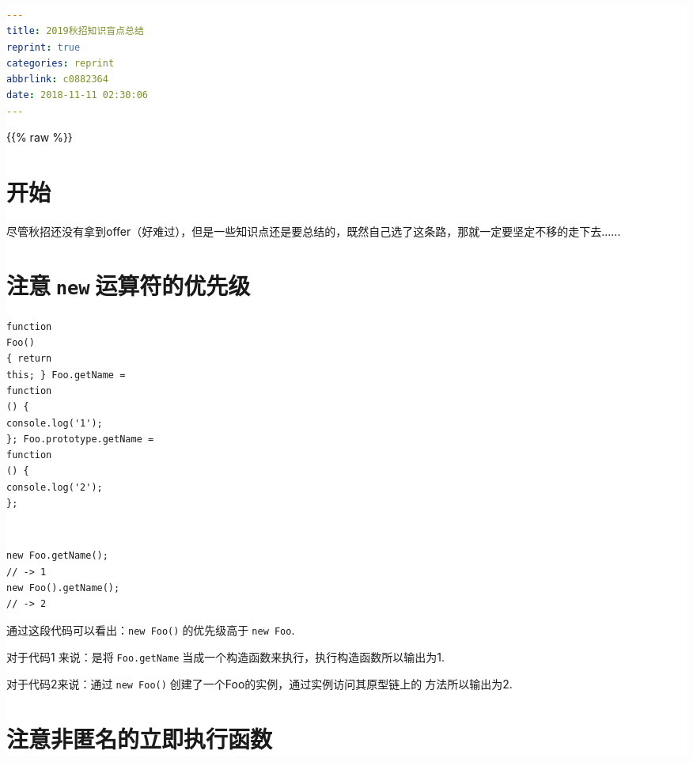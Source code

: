 ```yaml
---
title: 2019秋招知识盲点总结
reprint: true
categories: reprint
abbrlink: c0882364
date: 2018-11-11 02:30:06
---
```


{{% raw %}}
<h1 id="articleHeader0">&#x5F00;&#x59CB;</h1><p>&#x5C3D;&#x7BA1;&#x79CB;&#x62DB;&#x8FD8;&#x6CA1;&#x6709;&#x62FF;&#x5230;offer&#xFF08;&#x597D;&#x96BE;&#x8FC7;&#xFF09;&#xFF0C;&#x4F46;&#x662F;&#x4E00;&#x4E9B;&#x77E5;&#x8BC6;&#x70B9;&#x8FD8;&#x662F;&#x8981;&#x603B;&#x7ED3;&#x7684;&#xFF0C;&#x65E2;&#x7136;&#x81EA;&#x5DF1;&#x9009;&#x4E86;&#x8FD9;&#x6761;&#x8DEF;&#xFF0C;&#x90A3;&#x5C31;&#x4E00;&#x5B9A;&#x8981;&#x575A;&#x5B9A;&#x4E0D;&#x79FB;&#x7684;&#x8D70;&#x4E0B;&#x53BB;......</p><h1 id="articleHeader1">&#x6CE8;&#x610F; <code>new</code> &#x8FD0;&#x7B97;&#x7B26;&#x7684;&#x4F18;&#x5148;&#x7EA7;</h1><div class="widget-codetool" style="display:none"><div class="widget-codetool--inner"><span class="selectCode code-tool" data-toggle="tooltip" data-placement="top" title="" data-original-title="&#x5168;&#x9009;"></span> <span type="button" class="copyCode code-tool" data-toggle="tooltip" data-placement="top" data-clipboard-text="function Foo() {
    return this;
}
Foo.getName = function () {
    console.log(&apos;1&apos;);
};
Foo.prototype.getName = function () {
    console.log(&apos;2&apos;);
};

new Foo.getName();   // -&gt; 1
new Foo().getName(); // -&gt; 2       " title="" data-original-title="&#x590D;&#x5236;"></span> <span type="button" class="saveToNote code-tool" data-toggle="tooltip" data-placement="top" title="" data-original-title="&#x653E;&#x8FDB;&#x7B14;&#x8BB0;"></span></div></div><pre class="javascript hljs"><code class="javascript"><span class="hljs-function"><span class="hljs-keyword">function</span> <span class="hljs-title">Foo</span>(<span class="hljs-params"></span>) </span>{
    <span class="hljs-keyword">return</span> <span class="hljs-keyword">this</span>;
}
Foo.getName = <span class="hljs-function"><span class="hljs-keyword">function</span> (<span class="hljs-params"></span>) </span>{
    <span class="hljs-built_in">console</span>.log(<span class="hljs-string">&apos;1&apos;</span>);
};
Foo.prototype.getName = <span class="hljs-function"><span class="hljs-keyword">function</span> (<span class="hljs-params"></span>) </span>{
    <span class="hljs-built_in">console</span>.log(<span class="hljs-string">&apos;2&apos;</span>);
};

<span class="hljs-keyword">new</span> Foo.getName();   <span class="hljs-comment">// -&gt; 1</span>
<span class="hljs-keyword">new</span> Foo().getName(); <span class="hljs-comment">// -&gt; 2       </span></code></pre><p>&#x901A;&#x8FC7;&#x8FD9;&#x6BB5;&#x4EE3;&#x7801;&#x53EF;&#x4EE5;&#x770B;&#x51FA;&#xFF1A;<code>new Foo()</code> &#x7684;&#x4F18;&#x5148;&#x7EA7;&#x9AD8;&#x4E8E; <code>new Foo</code>.</p><p>&#x5BF9;&#x4E8E;&#x4EE3;&#x7801;1 &#x6765;&#x8BF4;&#xFF1A;&#x662F;&#x5C06; <code>Foo.getName</code> &#x5F53;&#x6210;&#x4E00;&#x4E2A;&#x6784;&#x9020;&#x51FD;&#x6570;&#x6765;&#x6267;&#x884C;&#xFF0C;&#x6267;&#x884C;&#x6784;&#x9020;&#x51FD;&#x6570;&#x6240;&#x4EE5;&#x8F93;&#x51FA;&#x4E3A;1.</p><p>&#x5BF9;&#x4E8E;&#x4EE3;&#x7801;2&#x6765;&#x8BF4;&#xFF1A;&#x901A;&#x8FC7; <code>new Foo()</code> &#x521B;&#x5EFA;&#x4E86;&#x4E00;&#x4E2A;Foo&#x7684;&#x5B9E;&#x4F8B;&#xFF0C;&#x901A;&#x8FC7;&#x5B9E;&#x4F8B;&#x8BBF;&#x95EE;&#x5176;&#x539F;&#x578B;&#x94FE;&#x4E0A;&#x7684; &#x65B9;&#x6CD5;&#x6240;&#x4EE5;&#x8F93;&#x51FA;&#x4E3A;2.</p><h1 id="articleHeader2">&#x6CE8;&#x610F;&#x975E;&#x533F;&#x540D;&#x7684;&#x7ACB;&#x5373;&#x6267;&#x884C;&#x51FD;&#x6570;</h1><div class="widget-codetool" style="display:none"><div class="widget-codetool--inner"><span class="selectCode code-tool" data-toggle="tooltip" data-placement="top" title="" data-original-title="&#x5168;&#x9009;"></span> <span type="button" class="copyCode code-tool" data-toggle="tooltip" data-placement="top" data-clipboard-text="var foo = 1;
 
// &#x6709;&#x540D;&#x7ACB;&#x5373;&#x6267;&#x884C;&#x51FD;&#x6570;